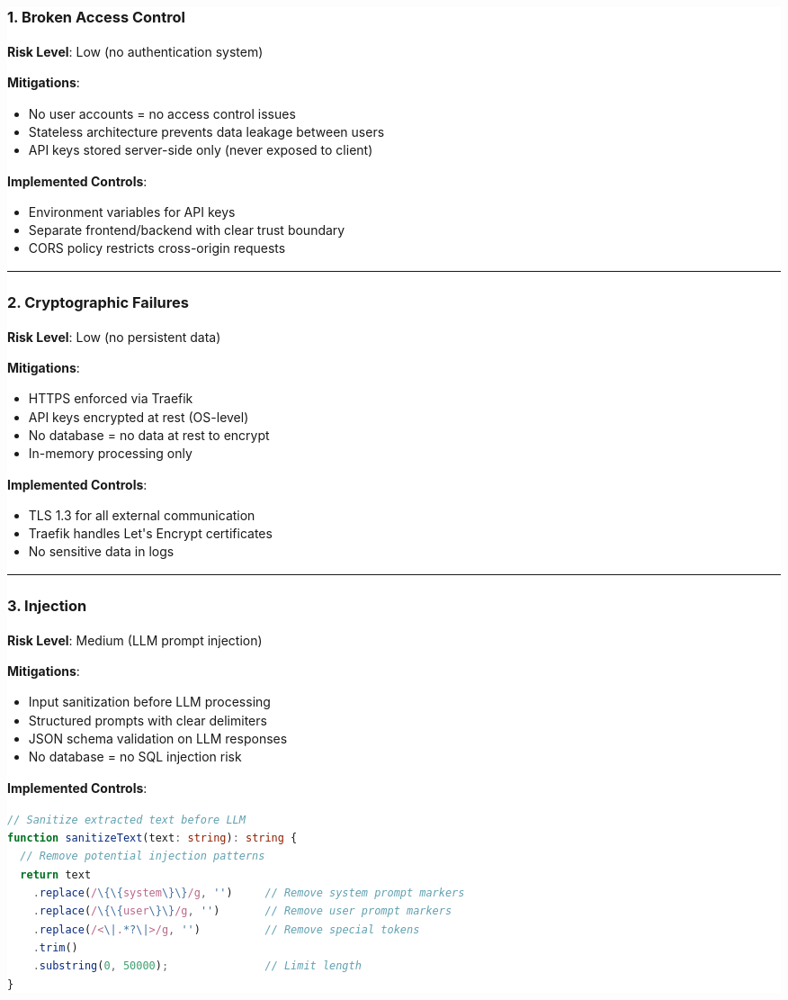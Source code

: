 ### 1. Broken Access Control

**Risk Level**: Low (no authentication system)

**Mitigations**:
- No user accounts = no access control issues
- Stateless architecture prevents data leakage between users
- API keys stored server-side only (never exposed to client)

**Implemented Controls**:
- Environment variables for API keys
- Separate frontend/backend with clear trust boundary
- CORS policy restricts cross-origin requests

---

### 2. Cryptographic Failures

**Risk Level**: Low (no persistent data)

**Mitigations**:
- HTTPS enforced via Traefik
- API keys encrypted at rest (OS-level)
- No database = no data at rest to encrypt
- In-memory processing only

**Implemented Controls**:
- TLS 1.3 for all external communication
- Traefik handles Let's Encrypt certificates
- No sensitive data in logs

---

### 3. Injection

**Risk Level**: Medium (LLM prompt injection)

**Mitigations**:
- Input sanitization before LLM processing
- Structured prompts with clear delimiters
- JSON schema validation on LLM responses
- No database = no SQL injection risk

**Implemented Controls**:
```typescript
// Sanitize extracted text before LLM
function sanitizeText(text: string): string {
  // Remove potential injection patterns
  return text
    .replace(/\{\{system\}\}/g, '')     // Remove system prompt markers
    .replace(/\{\{user\}\}/g, '')       // Remove user prompt markers
    .replace(/<\|.*?\|>/g, '')          // Remove special tokens
    .trim()
    .substring(0, 50000);               // Limit length
}
```
